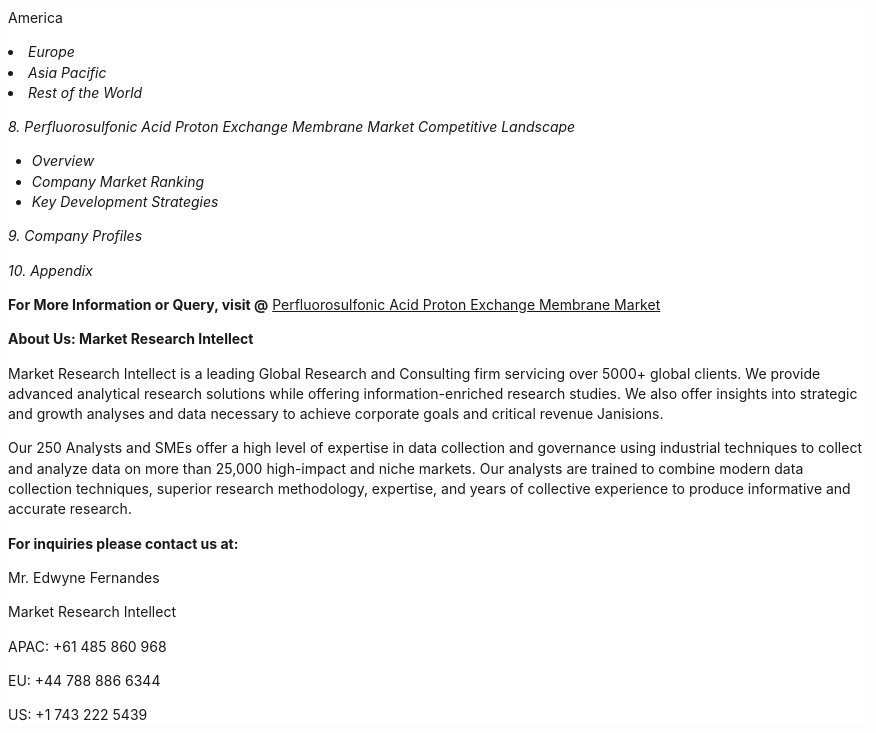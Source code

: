 America</span></em></li><li><em><span class="">Europe</span></em></li><li><em><span class="">Asia Pacific</span></em></li><li><em><span class="">Rest of the World</span></em></li></ul><p><em><span class="font-[700]">8. Perfluorosulfonic Acid Proton Exchange Membrane Market Competitive Landscape</span></em></p><ul><li><em><span class="">Overview</span></em></li><li><em><span class="">Company Market Ranking</span></em></li><li><em><span class="">Key Development Strategies</span></em></li></ul><p><em><span class="font-[700]">9. Company Profiles</span></em></p><p><em><span class="font-[700]">10. Appendix</span></em></p><p><span class="font-[700]"><strong>For More Information or Query, visit&nbsp;@</strong>&nbsp;</span><span class="font-[700]"><a href="https://www.marketresearchintellect.com/product/global-perfluorosulfonic-acid-proton-exchange-membrane-market/?utm_source=Linkedin&utm_medium=815" target="_blank" data-tracking-control-name="article-ssr-frontend-pulse_little-text-block" data-tracking-will-navigate="" data-test-link="">Perfluorosulfonic Acid Proton Exchange Membrane Market</a></span></p><p><strong><span class="font-[700]">About Us: Market Research Intellect</span></strong></p><p><span class="">Market Research Intellect is a leading Global Research and Consulting firm servicing over 5000+ global clients. We provide advanced analytical research solutions while offering information-enriched research studies.&nbsp;</span>We also offer insights into strategic and growth analyses and data necessary to achieve corporate goals and critical revenue Janisions.</p><p><span class="">Our 250 Analysts and SMEs offer a high level of expertise in data collection and governance using industrial techniques to collect and analyze data on more than 25,000 high-impact and niche markets. Our analysts are trained to combine modern data collection techniques, superior research methodology, expertise, and years of collective experience to produce informative and accurate research.</span></p><p><strong>For inquiries please contact us at:</strong></p><p>Mr. Edwyne Fernandes</p><p>Market Research Intellect</p><p>APAC: +61 485 860 968</p><p>EU: +44 788 886 6344</p><p>US: +1 743 222 5439</p>
